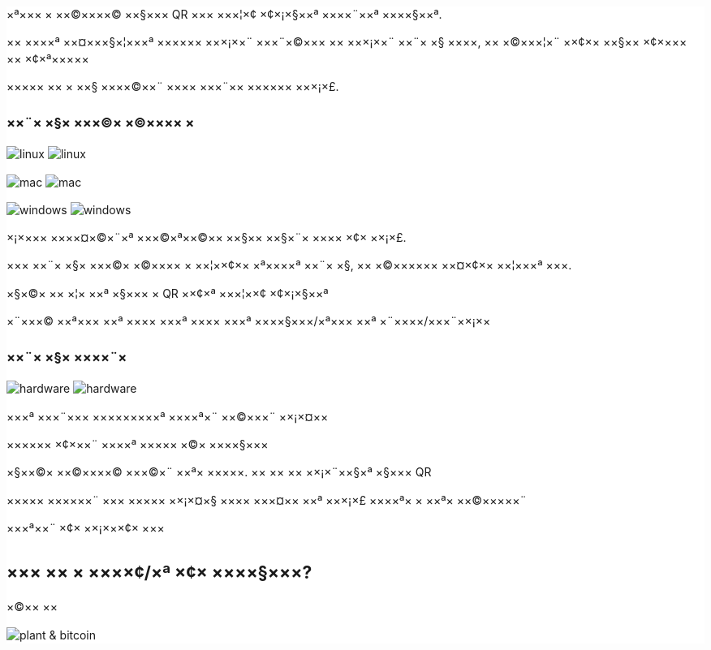 ×ª××× × ××©××××© ××§××× QR ××× ×××¦×¢ ×¢×¡×§××ª ××××¨××ª
××××§××ª.

×× ××××ª ××¤×××§×¦×××ª ×××××× ×××¡××¨ ×××¨×©××× ××
×××¡××¨ ××¨× ×§ ××××, ×× ×©×××¦×¨ ××¢×× ××§×× ×¢×××× ××
×¢×ª×××××

××××× ×× × ××§ ××××©××¨ ×××× ×××¨×× ×××××× ×××¡×£.

### ××¨× ×§× ×××©× ×©×××× ×

![linux](/img/os/wallet_menu_linux.svg)
![linux](/img/os/wallet_menu_linux_bright.svg)

![mac](/img/os/wallet_menu_mac.svg) ![mac](/img/os/wallet_menu_mac_bright.svg)

![windows](/img/os/wallet_menu_windows.svg)
![windows](/img/os/wallet_menu_windows_bright.svg)

×¡×××× ××××¤×©×¨×ª ×××©×ª××©×× ××§×× ××§×¨× ×××× ×¢×
××¡×£.

××× ××¨× ×§× ×××©× ×©×××× × ××¦××¢×× ×ª××××ª ××¨× ×§, ××
×©×××××× ××¤×¢×× ××¦×××ª ×××.

×§×©× ×× ×¦× ××ª ×§××× × QR ××¢×ª ×××¦××¢ ×¢×¡×§××ª

×¨×××© ××ª××× ××ª ×××× ×××ª ×××× ×××ª ××××§×××/×ª×××
××ª ×¨××××/×××¨××¡××

### ××¨× ×§× ××××¨×

![hardware](/img/os/wallet_menu_hardware.svg)
![hardware](/img/os/wallet_menu_hardware_bright.svg)

×××ª ×××¨××× ×××××××××ª ××××ª×¨ ××©×××¨ ××¡×¤××

×××××× ×¢×××¨ ××××ª ××××× ×©× ××××§×××

×§××©× ××©××××© ×××©×¨ ××ª× ×××××. ×× ×× ×× ××¡×¨××§×ª
×§××× QR

××××× ××××××¨ ××× ××××× ××¡×¤×§ ×××× ×××¤×× ××ª
×××¡×£ ××××ª× × ××ª× ××©×××××¨

×××ª××¨ ×¢× ××¡×××¢× ×××

## ××× ×× × ××××¢/×ª ×¢× ××××§×××?

×©×× ××

![plant & bitcoin](/img/icons/plant.svg)
